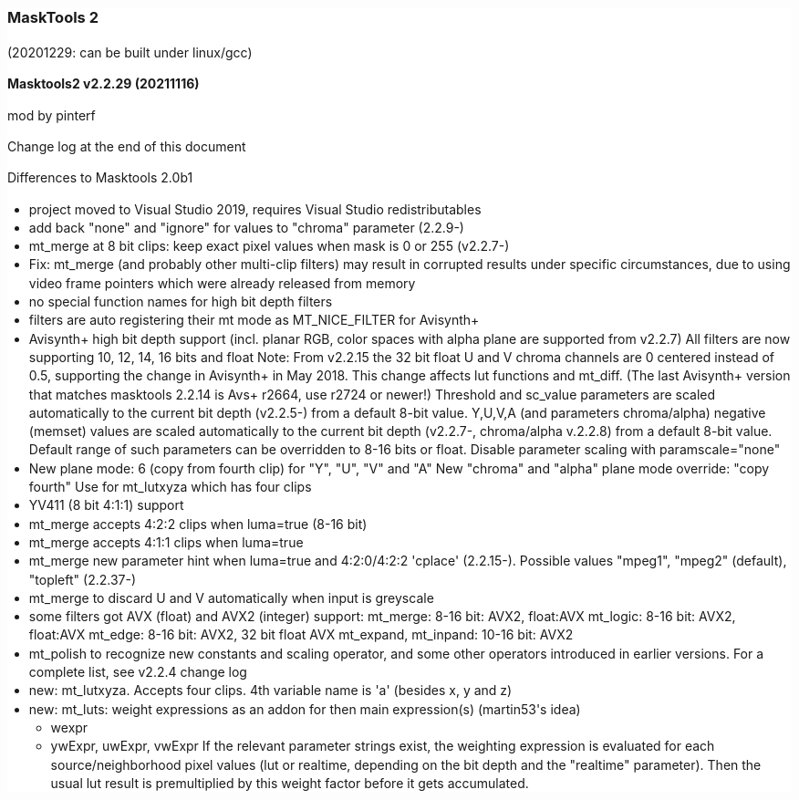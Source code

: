 ﻿### MaskTools 2 ###

(20201229: can be built under linux/gcc)

**Masktools2 v2.2.29 (20211116)**

mod by pinterf

Change log at the end of this document

Differences to Masktools 2.0b1

- project moved to Visual Studio 2019, requires Visual Studio redistributables
- add back "none" and "ignore" for values to "chroma" parameter (2.2.9-)
- mt_merge at 8 bit clips: keep exact pixel values when mask is 0 or 255 (v2.2.7-)
- Fix: mt_merge (and probably other multi-clip filters) may result in corrupted results 
  under specific circumstances, due to using video frame pointers which were already released from memory
- no special function names for high bit depth filters
- filters are auto registering their mt mode as MT_NICE_FILTER for Avisynth+
- Avisynth+ high bit depth support (incl. planar RGB, color spaces with alpha plane are supported from v2.2.7)
  All filters are now supporting 10, 12, 14, 16 bits and float
  Note: From v2.2.15 the 32 bit float U and V chroma channels are 0 centered instead of 0.5, supporting the change in Avisynth+ in May 2018. This change affects lut functions and mt_diff.
  (The last Avisynth+ version that matches masktools 2.2.14 is Avs+ r2664, use r2724 or newer!)
  Threshold and sc_value parameters are scaled automatically to the current bit depth (v2.2.5-) from a default 8-bit value.
  Y,U,V,A (and parameters chroma/alpha) negative (memset) values are scaled automatically to the current bit depth (v2.2.7-, chroma/alpha v.2.2.8) from a default 8-bit value.
  Default range of such parameters can be overridden to 8-16 bits or float.
  Disable parameter scaling with paramscale="none"
- New plane mode: 6 (copy from fourth clip) for "Y", "U", "V" and "A"
  New "chroma" and "alpha" plane mode override: "copy fourth"
  Use for mt_lutxyza which has four clips
- YV411 (8 bit 4:1:1) support
- mt_merge accepts 4:2:2 clips when luma=true (8-16 bit)
- mt_merge accepts 4:1:1 clips when luma=true
- mt_merge new parameter hint when luma=true and 4:2:0/4:2:2 'cplace' (2.2.15-). Possible values "mpeg1", "mpeg2" (default), "topleft" (2.2.37-)
- mt_merge to discard U and V automatically when input is greyscale
- some filters got AVX (float) and AVX2 (integer) support:
  mt_merge: 8-16 bit: AVX2, float:AVX
  mt_logic: 8-16 bit: AVX2, float:AVX
  mt_edge: 8-16 bit: AVX2, 32 bit float AVX
  mt_expand, mt_inpand: 10-16 bit: AVX2
- mt_polish to recognize new constants and scaling operator, and some other operators introduced in earlier versions.
  For a complete list, see v2.2.4 change log
- new: mt_lutxyza. Accepts four clips. 4th variable name is 'a' (besides x, y and z)
- new: mt_luts: weight expressions as an addon for then main expression(s) (martin53's idea)
    - wexpr
    - ywExpr, uwExpr, vwExpr
  If the relevant parameter strings exist, the weighting expression is evaluated
  for each source/neighborhood pixel values (lut or realtime, depending on the bit depth and the "realtime" parameter). 
  Then the usual lut result is premultiplied by this weight factor before it gets accumulated. 
  